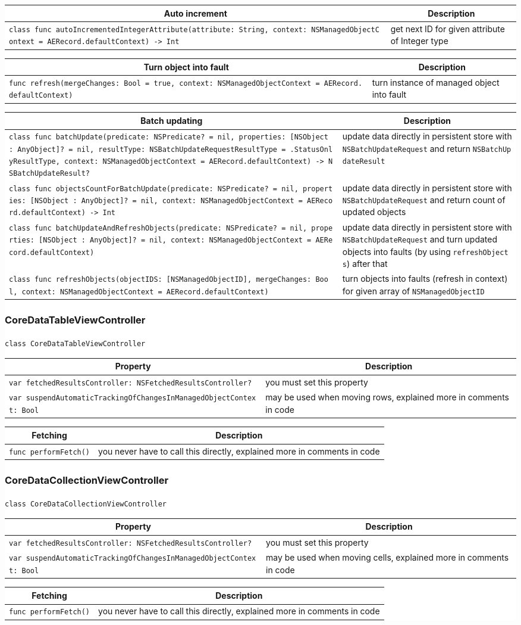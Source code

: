 Auto increment | Description
------------ | -------------
`class func autoIncrementedIntegerAttribute(attribute: String, context: NSManagedObjectContext = AERecord.defaultContext) -> Int` | get next ID for given attribute of Integer type

Turn object into fault | Description
------------ | -------------
`func refresh(mergeChanges: Bool = true, context: NSManagedObjectContext = AERecord.defaultContext)` | turn instance of managed object into fault

Batch updating | Description
------------ | -------------
`class func batchUpdate(predicate: NSPredicate? = nil, properties: [NSObject : AnyObject]? = nil, resultType: NSBatchUpdateRequestResultType = .StatusOnlyResultType, context: NSManagedObjectContext = AERecord.defaultContext) -> NSBatchUpdateResult?` | update data directly in persistent store with `NSBatchUpdateRequest` and return `NSBatchUpdateResult`
`class func objectsCountForBatchUpdate(predicate: NSPredicate? = nil, properties: [NSObject : AnyObject]? = nil, context: NSManagedObjectContext = AERecord.defaultContext) -> Int` | update data directly in persistent store with `NSBatchUpdateRequest` and return count of updated objects
`class func batchUpdateAndRefreshObjects(predicate: NSPredicate? = nil, properties: [NSObject : AnyObject]? = nil, context: NSManagedObjectContext = AERecord.defaultContext)` | update data directly in persistent store with `NSBatchUpdateRequest` and turn updated objects into faults (by using `refreshObjects`) after that
`class func refreshObjects(objectIDS: [NSManagedObjectID], mergeChanges: Bool, context: NSManagedObjectContext = AERecord.defaultContext)` | turn objects into faults (refresh in context) for given array of `NSManagedObjectID`


### CoreDataTableViewController
`class CoreDataTableViewController`

Property | Description
------------ | -------------
`var fetchedResultsController: NSFetchedResultsController?` | you must set this property
`var suspendAutomaticTrackingOfChangesInManagedObjectContext: Bool` | may be used when moving rows, explained more in comments in code

Fetching | Description
------------ | -------------
`func performFetch()` | you never have to call this directly, explained more in comments in code


### CoreDataCollectionViewController
`class CoreDataCollectionViewController`

Property | Description
------------ | -------------
`var fetchedResultsController: NSFetchedResultsController?` | you must set this property
`var suspendAutomaticTrackingOfChangesInManagedObjectContext: Bool` | may be used when moving cells, explained more in comments in code

Fetching | Description
------------ | -------------
`func performFetch()` | you never have to call this directly, explained more in comments in code
